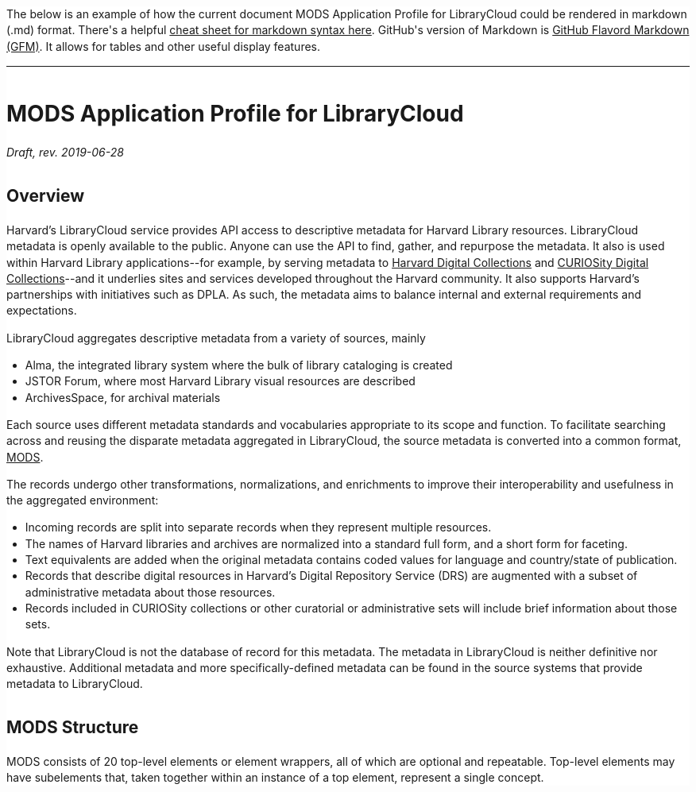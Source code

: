The below is an example of how the current document MODS Application Profile for LibraryCloud could be rendered in markdown (.md) format. There's a helpful [cheat sheet for markdown syntax here](https://github.com/adam-p/markdown-here/wiki/Markdown-Cheatsheet).
GitHub's version of Markdown is [GitHub Flavord Markdown (GFM)](https://github.github.com/gfm/). It allows for tables and other useful display features.

---

# MODS Application Profile for LibraryCloud
_Draft, rev. 2019-06-28_

## Overview

Harvard’s LibraryCloud service provides API access to descriptive metadata for Harvard Library resources. LibraryCloud metadata is openly available to the public. Anyone can use the API to find, gather, and repurpose the metadata. It also is used within Harvard Library applications--for example, by serving metadata to [Harvard Digital Collections](https://library.harvard.edu/digital-collections) and [CURIOSity Digital Collections](https://curiosity.lib.harvard.edu/)--and it underlies sites and services developed throughout the Harvard community. It also supports Harvard’s partnerships with initiatives such as DPLA. As such, the metadata aims to balance internal and external requirements and expectations.

LibraryCloud aggregates descriptive metadata from a variety of sources, mainly

- Alma, the integrated library system where the bulk of library cataloging is created
- JSTOR Forum, where most Harvard Library visual resources are described
- ArchivesSpace, for archival materials

Each source uses different metadata standards and vocabularies appropriate to its scope and function. To facilitate searching across and reusing the disparate metadata aggregated in LibraryCloud, the source metadata is converted into a common format, [MODS](https://www.loc.gov/standards/mods/).

The records undergo other transformations, normalizations, and enrichments to improve their interoperability and usefulness in the aggregated environment:

-	Incoming records are split into separate records when they represent multiple resources.
-	The names of Harvard libraries and archives are normalized into a standard full form, and a short form for faceting.
-	Text equivalents are added when the original metadata contains coded values for language and country/state of publication.
-	Records that describe digital resources in Harvard’s Digital Repository Service (DRS) are augmented with a subset of administrative metadata about those resources.
-	Records included in CURIOSity collections or other curatorial or administrative sets will include brief information about those sets.

Note that LibraryCloud is not the database of record for this metadata. The metadata in LibraryCloud is neither definitive nor exhaustive. Additional metadata and more specifically-defined metadata can be found in the source systems that provide metadata to LibraryCloud.

## MODS Structure
MODS consists of 20 top-level elements or element wrappers, all of which are optional and repeatable. Top-level elements may have subelements that, taken together within an instance of a top element, represent a single concept.
